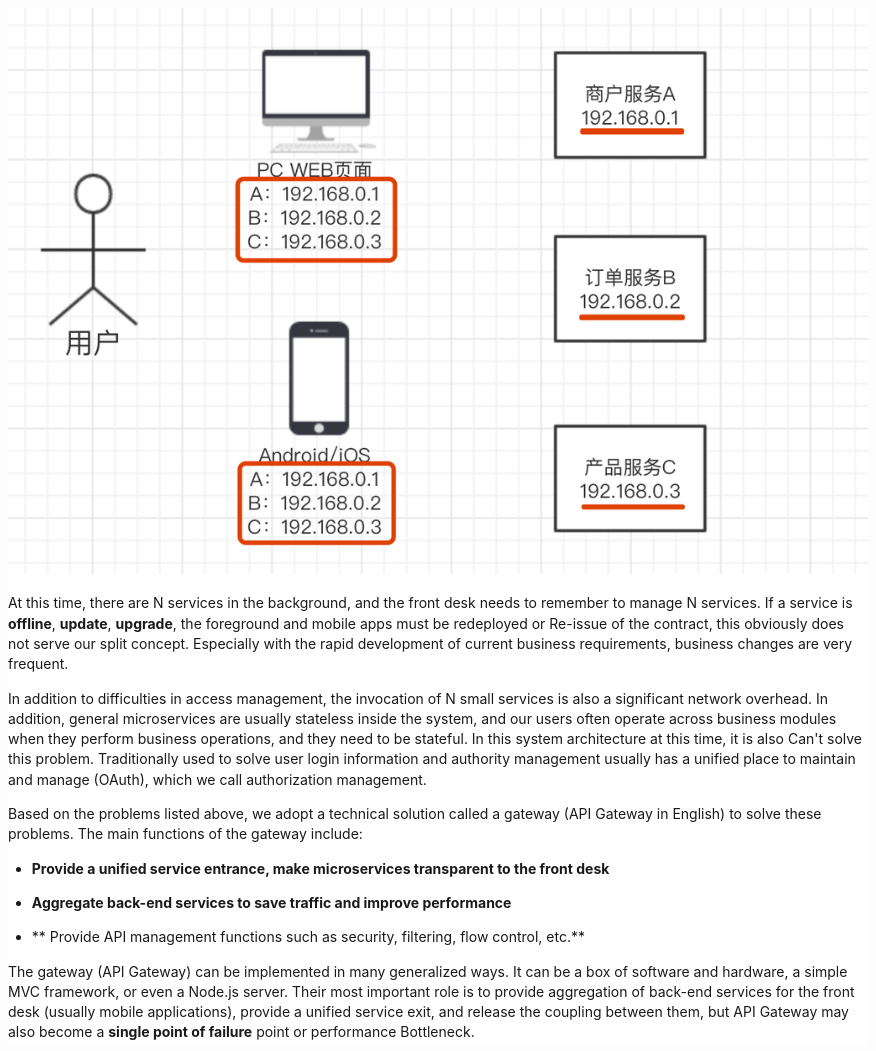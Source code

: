 ![Multi-service deployment](./img/WX20190530-151455@2x.png)

At this time, there are N services in the background, and the front desk needs to remember to manage N services. If a service is **offline**, **update**, **upgrade**, the foreground and mobile apps must be redeployed or Re-issue of the contract, this obviously does not serve our split concept. Especially with the rapid development of current business requirements, business changes are very frequent.

In addition to difficulties in access management, the invocation of N small services is also a significant network overhead. In addition, general microservices are usually stateless inside the system, and our users often operate across business modules when they perform business operations, and they need to be stateful. In this system architecture at this time, it is also Can't solve this problem. Traditionally used to solve user login information and authority management usually has a unified place to maintain and manage (OAuth), which we call authorization management.

Based on the problems listed above, we adopt a technical solution called a gateway (API Gateway in English) to solve these problems. The main functions of the gateway include:

* **Provide a unified service entrance, make microservices transparent to the front desk**

* **Aggregate back-end services to save traffic and improve performance**

* ** Provide API management functions such as security, filtering, flow control, etc.**

The gateway (API Gateway) can be implemented in many generalized ways. It can be a box of software and hardware, a simple MVC framework, or even a Node.js server. Their most important role is to provide aggregation of back-end services for the front desk (usually mobile applications), provide a unified service exit, and release the coupling between them, but API Gateway may also become a **single point of failure** point or performance Bottleneck.
